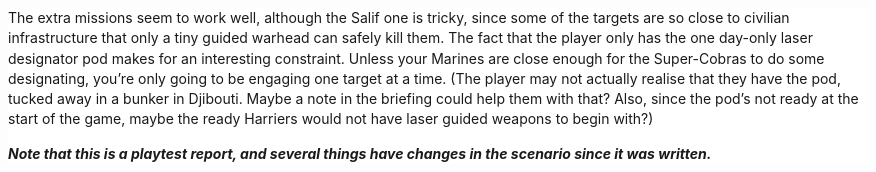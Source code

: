 The extra missions seem to work well, although the Salif one is tricky,
since some of the targets are so close to civilian infrastructure that
only a tiny guided warhead can safely kill them. The fact that the
player only has the one day-only laser designator pod makes for an
interesting constraint. Unless your Marines are close enough for the
Super-Cobras to do some designating, you’re only going to be engaging
one target at a time. (The player may not actually realise that they
have the pod, tucked away in a bunker in Djibouti. Maybe a note in the
briefing could help them with that? Also, since the pod’s not ready at
the start of the game, maybe the ready Harriers would not have laser
guided weapons to begin with?)

***Note that this is a playtest report, and several things have changes
in the scenario since it was written.***
